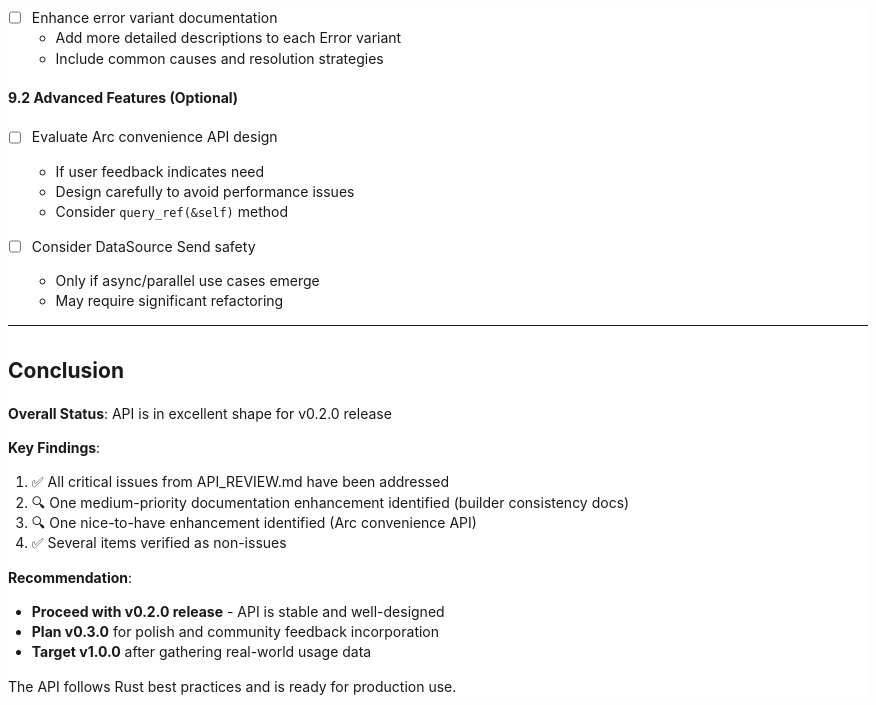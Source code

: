 - [ ] Enhance error variant documentation
  - Add more detailed descriptions to each Error variant
  - Include common causes and resolution strategies

#### 9.2 Advanced Features (Optional)
- [ ] Evaluate Arc convenience API design
  - If user feedback indicates need
  - Design carefully to avoid performance issues
  - Consider `query_ref(&self)` method

- [ ] Consider DataSource Send safety
  - Only if async/parallel use cases emerge
  - May require significant refactoring

---

## Conclusion

**Overall Status**: API is in excellent shape for v0.2.0 release

**Key Findings**:
1. ✅ All critical issues from API_REVIEW.md have been addressed
2. 🔍 One medium-priority documentation enhancement identified (builder consistency docs)
3. 🔍 One nice-to-have enhancement identified (Arc convenience API)
4. ✅ Several items verified as non-issues

**Recommendation**:
- **Proceed with v0.2.0 release** - API is stable and well-designed
- **Plan v0.3.0** for polish and community feedback incorporation
- **Target v1.0.0** after gathering real-world usage data

The API follows Rust best practices and is ready for production use.
